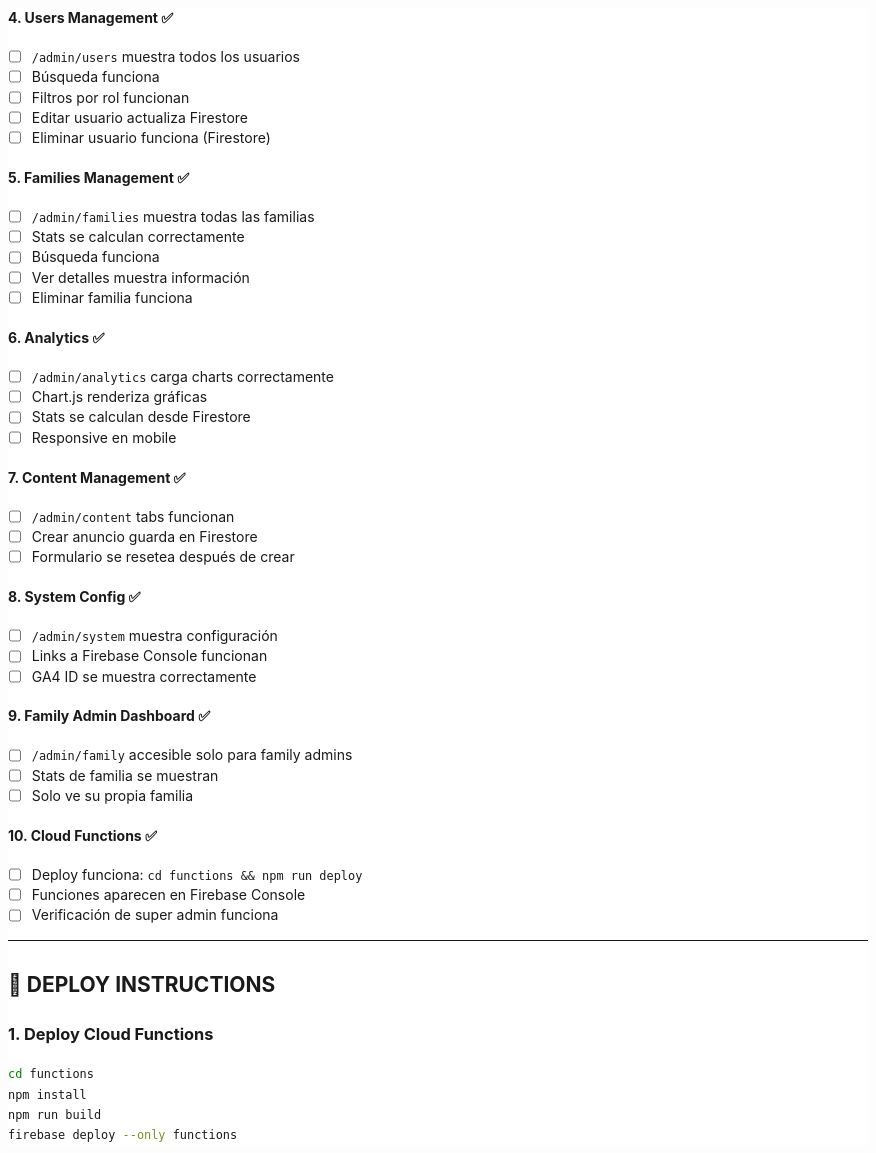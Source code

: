 #### 4. Users Management ✅
- [ ] `/admin/users` muestra todos los usuarios
- [ ] Búsqueda funciona
- [ ] Filtros por rol funcionan
- [ ] Editar usuario actualiza Firestore
- [ ] Eliminar usuario funciona (Firestore)

#### 5. Families Management ✅
- [ ] `/admin/families` muestra todas las familias
- [ ] Stats se calculan correctamente
- [ ] Búsqueda funciona
- [ ] Ver detalles muestra información
- [ ] Eliminar familia funciona

#### 6. Analytics ✅
- [ ] `/admin/analytics` carga charts correctamente
- [ ] Chart.js renderiza gráficas
- [ ] Stats se calculan desde Firestore
- [ ] Responsive en mobile

#### 7. Content Management ✅
- [ ] `/admin/content` tabs funcionan
- [ ] Crear anuncio guarda en Firestore
- [ ] Formulario se resetea después de crear

#### 8. System Config ✅
- [ ] `/admin/system` muestra configuración
- [ ] Links a Firebase Console funcionan
- [ ] GA4 ID se muestra correctamente

#### 9. Family Admin Dashboard ✅
- [ ] `/admin/family` accesible solo para family admins
- [ ] Stats de familia se muestran
- [ ] Solo ve su propia familia

#### 10. Cloud Functions ✅
- [ ] Deploy funciona: `cd functions && npm run deploy`
- [ ] Funciones aparecen en Firebase Console
- [ ] Verificación de super admin funciona

---

## 🚀 DEPLOY INSTRUCTIONS

### 1. Deploy Cloud Functions

```bash
cd functions
npm install
npm run build
firebase deploy --only functions
```
